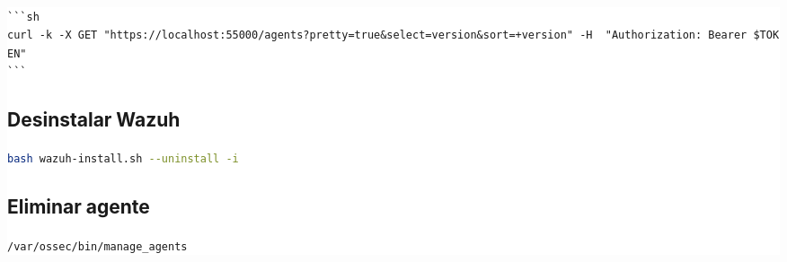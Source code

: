     ```sh
    curl -k -X GET "https://localhost:55000/agents?pretty=true&select=version&sort=+version" -H  "Authorization: Bearer $TOKEN"
    ```

## Desinstalar Wazuh

```sh
bash wazuh-install.sh --uninstall -i
```

## Eliminar agente

```sh
/var/ossec/bin/manage_agents
```
